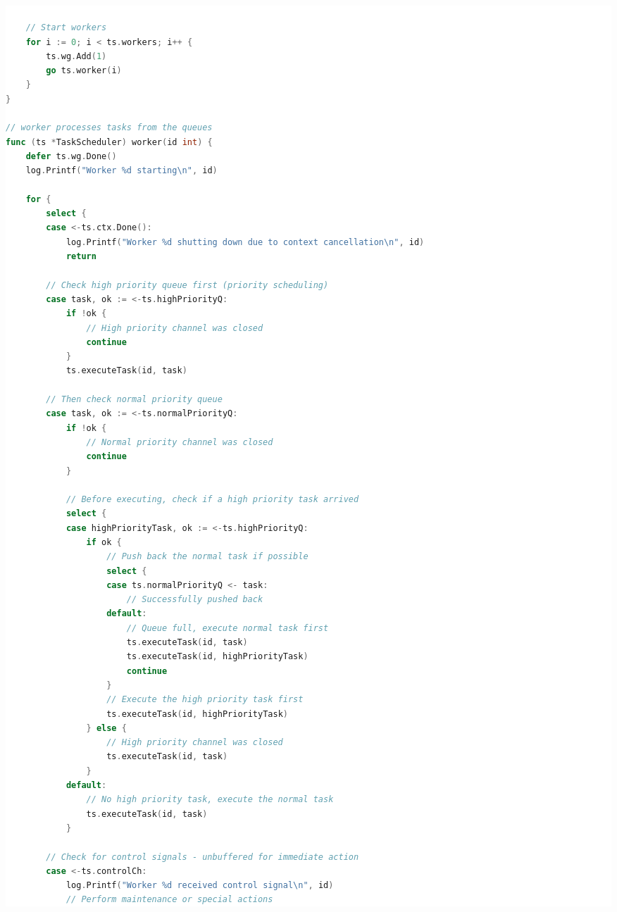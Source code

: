 ```go
    
    // Start workers
    for i := 0; i < ts.workers; i++ {
        ts.wg.Add(1)
        go ts.worker(i)
    }
}

// worker processes tasks from the queues
func (ts *TaskScheduler) worker(id int) {
    defer ts.wg.Done()
    log.Printf("Worker %d starting\n", id)
    
    for {
        select {
        case <-ts.ctx.Done():
            log.Printf("Worker %d shutting down due to context cancellation\n", id)
            return
            
        // Check high priority queue first (priority scheduling)
        case task, ok := <-ts.highPriorityQ:
            if !ok {
                // High priority channel was closed
                continue
            }
            ts.executeTask(id, task)
            
        // Then check normal priority queue
        case task, ok := <-ts.normalPriorityQ:
            if !ok {
                // Normal priority channel was closed
                continue
            }
            
            // Before executing, check if a high priority task arrived
            select {
            case highPriorityTask, ok := <-ts.highPriorityQ:
                if ok {
                    // Push back the normal task if possible
                    select {
                    case ts.normalPriorityQ <- task:
                        // Successfully pushed back
                    default:
                        // Queue full, execute normal task first
                        ts.executeTask(id, task)
                        ts.executeTask(id, highPriorityTask)
                        continue
                    }
                    // Execute the high priority task first
                    ts.executeTask(id, highPriorityTask)
                } else {
                    // High priority channel was closed
                    ts.executeTask(id, task)
                }
            default:
                // No high priority task, execute the normal task
                ts.executeTask(id, task)
            }
            
        // Check for control signals - unbuffered for immediate action
        case <-ts.controlCh:
            log.Printf("Worker %d received control signal\n", id)
            // Perform maintenance or special actions
```